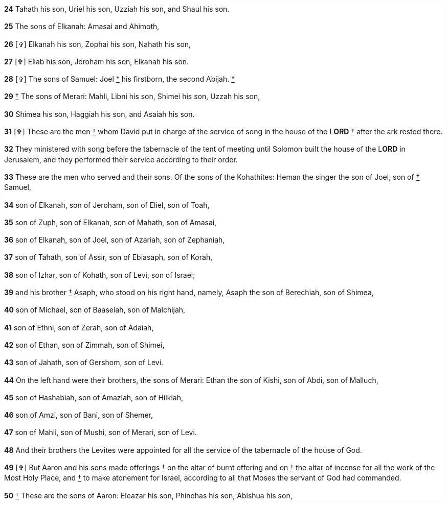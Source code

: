 **24**  Tahath his son, Uriel his son, Uzziah his son, and Shaul his son.

**25**  The sons of Elkanah: Amasai and Ahimoth,

**26** [✞] Elkanah his son, Zophai his son, Nahath his son,

**27** [✞] Eliab his son, Jeroham his son, Elkanah his son.

**28** [✞] The sons of Samuel: Joel [*](#n1_Chr_NC40) his firstborn, the second Abijah. [*](#n1_Chr_NC41)

**29**  [†](#n1_Chr_CR196) The sons of Merari: Mahli, Libni his son, Shimei his son, Uzzah his son,

**30**  Shimea his son, Haggiah his son, and Asaiah his son.

**31** [✞] These are the men [†](#n1_Chr_CR197) whom David put in charge of the service of song in the house of the L**ORD** [†](#n1_Chr_CR198) after the ark rested there.

**32**  They ministered with song before the tabernacle of the tent of meeting until Solomon built the house of the L**ORD** in Jerusalem, and they performed their service according to their order.

**33**  These are the men who served and their sons. Of the sons of the Kohathites: Heman the singer the son of Joel, son of [†](#n1_Chr_CR199) Samuel,

**34**  son of Elkanah, son of Jeroham, son of Eliel, son of Toah,

**35**  son of Zuph, son of Elkanah, son of Mahath, son of Amasai,

**36**  son of Elkanah, son of Joel, son of Azariah, son of Zephaniah,

**37**  son of Tahath, son of Assir, son of Ebiasaph, son of Korah,

**38**  son of Izhar, son of Kohath, son of Levi, son of Israel;

**39**  and his brother [†](#n1_Chr_CR200) Asaph, who stood on his right hand, namely, Asaph the son of Berechiah, son of Shimea,

**40**  son of Michael, son of Baaseiah, son of Malchijah,

**41**  son of Ethni, son of Zerah, son of Adaiah,

**42**  son of Ethan, son of Zimmah, son of Shimei,

**43**  son of Jahath, son of Gershom, son of Levi.

**44**  On the left hand were their brothers, the sons of Merari: Ethan the son of Kishi, son of Abdi, son of Malluch,

**45**  son of Hashabiah, son of Amaziah, son of Hilkiah,

**46**  son of Amzi, son of Bani, son of Shemer,

**47**  son of Mahli, son of Mushi, son of Merari, son of Levi.

**48**  And their brothers the Levites were appointed for all the service of the tabernacle of the house of God.

**49** [✞] But Aaron and his sons made offerings [†](#n1_Chr_CR201) on the altar of burnt offering and on [†](#n1_Chr_CR202) the altar of incense for all the work of the Most Holy Place, and [†](#n1_Chr_CR203) to make atonement for Israel, according to all that Moses the servant of God had commanded.

**50**  [†](#n1_Chr_CR204) These are the sons of Aaron: Eleazar his son, Phinehas his son, Abishua his son,
